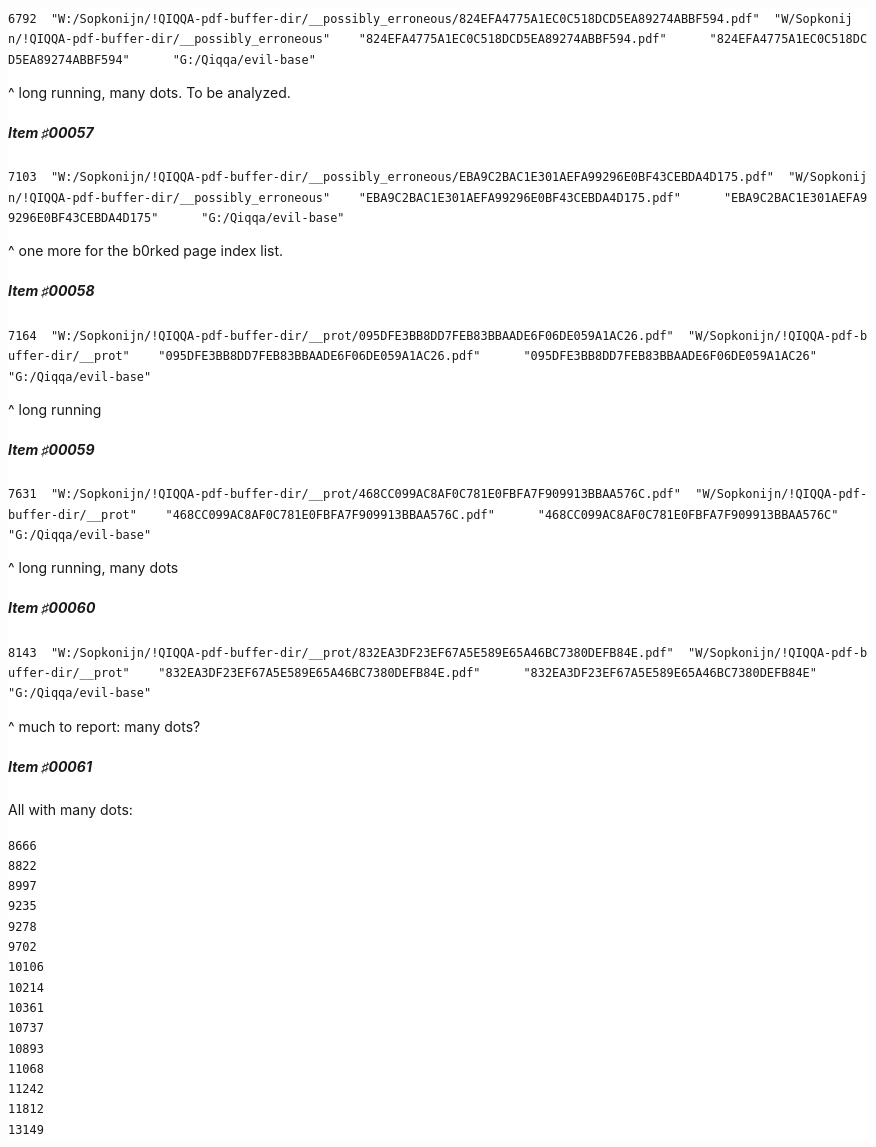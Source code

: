 ````
6792  "W:/Sopkonijn/!QIQQA-pdf-buffer-dir/__possibly_erroneous/824EFA4775A1EC0C518DCD5EA89274ABBF594.pdf"  "W/Sopkonijn/!QIQQA-pdf-buffer-dir/__possibly_erroneous"    "824EFA4775A1EC0C518DCD5EA89274ABBF594.pdf"      "824EFA4775A1EC0C518DCD5EA89274ABBF594"      "G:/Qiqqa/evil-base"
````

^ long running, many dots. To be analyzed.

##### Item ♯00057

````
7103  "W:/Sopkonijn/!QIQQA-pdf-buffer-dir/__possibly_erroneous/EBA9C2BAC1E301AEFA99296E0BF43CEBDA4D175.pdf"  "W/Sopkonijn/!QIQQA-pdf-buffer-dir/__possibly_erroneous"    "EBA9C2BAC1E301AEFA99296E0BF43CEBDA4D175.pdf"      "EBA9C2BAC1E301AEFA99296E0BF43CEBDA4D175"      "G:/Qiqqa/evil-base"
````

^ one more for the b0rked page index list.

##### Item ♯00058

````
7164  "W:/Sopkonijn/!QIQQA-pdf-buffer-dir/__prot/095DFE3BB8DD7FEB83BBAADE6F06DE059A1AC26.pdf"  "W/Sopkonijn/!QIQQA-pdf-buffer-dir/__prot"    "095DFE3BB8DD7FEB83BBAADE6F06DE059A1AC26.pdf"      "095DFE3BB8DD7FEB83BBAADE6F06DE059A1AC26"      "G:/Qiqqa/evil-base"
````

^ long running

##### Item ♯00059

````
7631  "W:/Sopkonijn/!QIQQA-pdf-buffer-dir/__prot/468CC099AC8AF0C781E0FBFA7F909913BBAA576C.pdf"  "W/Sopkonijn/!QIQQA-pdf-buffer-dir/__prot"    "468CC099AC8AF0C781E0FBFA7F909913BBAA576C.pdf"      "468CC099AC8AF0C781E0FBFA7F909913BBAA576C"      "G:/Qiqqa/evil-base"
````

^ long running, many dots

##### Item ♯00060

````
8143  "W:/Sopkonijn/!QIQQA-pdf-buffer-dir/__prot/832EA3DF23EF67A5E589E65A46BC7380DEFB84E.pdf"  "W/Sopkonijn/!QIQQA-pdf-buffer-dir/__prot"    "832EA3DF23EF67A5E589E65A46BC7380DEFB84E.pdf"      "832EA3DF23EF67A5E589E65A46BC7380DEFB84E"      "G:/Qiqqa/evil-base"
````

^ much to report: many dots?

##### Item ♯00061

All with many dots:

````
8666
8822
8997
9235
9278
9702
10106
10214
10361
10737
10893
11068
11242
11812
13149
````
